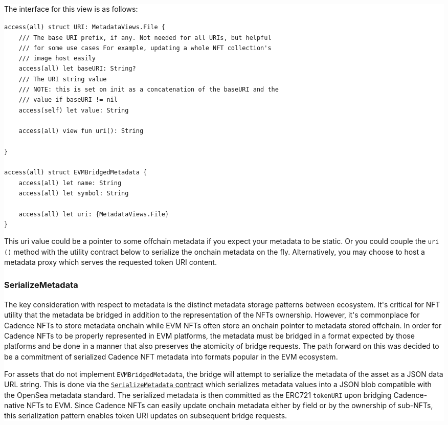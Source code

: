 The interface for this view is as follows:

```cadence
access(all) struct URI: MetadataViews.File {
    /// The base URI prefix, if any. Not needed for all URIs, but helpful
    /// for some use cases For example, updating a whole NFT collection's
    /// image host easily
    access(all) let baseURI: String?
    /// The URI string value
    /// NOTE: this is set on init as a concatenation of the baseURI and the
    /// value if baseURI != nil
    access(self) let value: String

    access(all) view fun uri(): String
        
}

access(all) struct EVMBridgedMetadata {
    access(all) let name: String
    access(all) let symbol: String

    access(all) let uri: {MetadataViews.File}
}
```

This uri value could be a pointer to some offchain metadata if you expect your metadata to be static. Or you could
couple the `uri()` method with the utility contract below to serialize the onchain metadata on the fly. Alternatively,
you may choose to host a metadata proxy which serves the requested token URI content.

### SerializeMetadata

The key consideration with respect to metadata is the distinct metadata storage patterns between ecosystem. It's
critical for NFT utility that the metadata be bridged in addition to the representation of the NFTs ownership. However,
it's commonplace for Cadence NFTs to store metadata onchain while EVM NFTs often store an onchain pointer to metadata
stored offchain. In order for Cadence NFTs to be properly represented in EVM platforms, the metadata must be bridged in
a format expected by those platforms and be done in a manner that also preserves the atomicity of bridge requests. The
path forward on this was decided to be a commitment of serialized Cadence NFT metadata into formats popular in the EVM
ecosystem.

For assets that do not implement `EVMBridgedMetadata`, the bridge will attempt to serialize the metadata of the asset as
a JSON data URL string. This is done via the [`SerializeMetadata`
contract](https://github.com/onflow/flow-evm-bridge/blob/main/cadence/contracts/utils/SerializeMetadata.cdc) which
serializes metadata values into a JSON blob compatible with the OpenSea metadata standard. The serialized metadata is
then committed as the ERC721 `tokenURI` upon bridging Cadence-native NFTs to EVM. Since Cadence NFTs can easily update
onchain metadata either by field or by the ownership of sub-NFTs, this serialization pattern enables token URI updates
on subsequent bridge requests.
